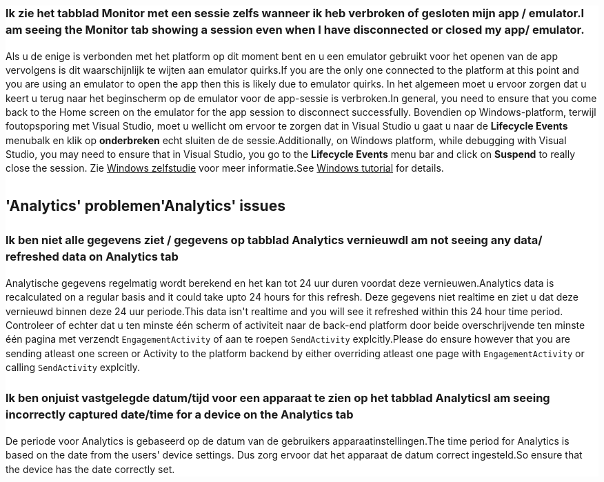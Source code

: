 ### <a name="i-am-seeing-the-monitor-tab-showing-a-session-even-when-i-have-disconnected-or-closed-my-app-emulator"></a><span data-ttu-id="4fbea-125">Ik zie het tabblad Monitor met een sessie zelfs wanneer ik heb verbroken of gesloten mijn app / emulator.</span><span class="sxs-lookup"><span data-stu-id="4fbea-125">I am seeing the Monitor tab showing a session even when I have disconnected or closed my app/ emulator.</span></span>
<span data-ttu-id="4fbea-126">Als u de enige is verbonden met het platform op dit moment bent en u een emulator gebruikt voor het openen van de app vervolgens is dit waarschijnlijk te wijten aan emulator quirks.</span><span class="sxs-lookup"><span data-stu-id="4fbea-126">If you are the only one connected to the platform at this point and you are using an emulator to open the app then this is likely due to emulator quirks.</span></span> <span data-ttu-id="4fbea-127">In het algemeen moet u ervoor zorgen dat u keert u terug naar het beginscherm op de emulator voor de app-sessie is verbroken.</span><span class="sxs-lookup"><span data-stu-id="4fbea-127">In general, you need to ensure that you come back to the Home screen on the emulator for the app session to disconnect successfully.</span></span> <span data-ttu-id="4fbea-128">Bovendien op Windows-platform, terwijl foutopsporing met Visual Studio, moet u wellicht om ervoor te zorgen dat in Visual Studio u gaat u naar de **Lifecycle Events** menubalk en klik op **onderbreken** echt sluiten de de sessie.</span><span class="sxs-lookup"><span data-stu-id="4fbea-128">Additionally, on Windows platform, while debugging with Visual Studio, you may need to ensure that in Visual Studio, you go to the **Lifecycle Events** menu bar and click on **Suspend** to really close the session.</span></span> <span data-ttu-id="4fbea-129">Zie [Windows zelfstudie](mobile-engagement-windows-store-dotnet-get-started.md) voor meer informatie.</span><span class="sxs-lookup"><span data-stu-id="4fbea-129">See [Windows tutorial](mobile-engagement-windows-store-dotnet-get-started.md) for details.</span></span> 

## <a name="analytics-issues"></a><span data-ttu-id="4fbea-130">'Analytics' problemen</span><span class="sxs-lookup"><span data-stu-id="4fbea-130">'Analytics' issues</span></span>
### <a name="i-am-not-seeing-any-data-refreshed-data-on-analytics-tab"></a><span data-ttu-id="4fbea-131">Ik ben niet alle gegevens ziet / gegevens op tabblad Analytics vernieuwd</span><span class="sxs-lookup"><span data-stu-id="4fbea-131">I am not seeing any data/ refreshed data on Analytics tab</span></span>
<span data-ttu-id="4fbea-132">Analytische gegevens regelmatig wordt berekend en het kan tot 24 uur duren voordat deze vernieuwen.</span><span class="sxs-lookup"><span data-stu-id="4fbea-132">Analytics data is recalculated on a regular basis and it could take upto 24 hours for this refresh.</span></span> <span data-ttu-id="4fbea-133">Deze gegevens niet realtime en ziet u dat deze vernieuwd binnen deze 24 uur periode.</span><span class="sxs-lookup"><span data-stu-id="4fbea-133">This data isn't realtime and you will see it refreshed within this 24 hour time period.</span></span>
<span data-ttu-id="4fbea-134">Controleer of echter dat u ten minste één scherm of activiteit naar de back-end platform door beide overschrijvende ten minste één pagina met verzendt `EngagementActivity` of aan te roepen `SendActivity` explcitly.</span><span class="sxs-lookup"><span data-stu-id="4fbea-134">Please do ensure however that you are sending atleast one screen or Activity to the platform backend by either overriding atleast one page with `EngagementActivity` or calling `SendActivity` explcitly.</span></span> 

### <a name="i-am-seeing-incorrectly-captured-datetime-for-a-device-on-the-analytics-tab"></a><span data-ttu-id="4fbea-135">Ik ben onjuist vastgelegde datum/tijd voor een apparaat te zien op het tabblad Analytics</span><span class="sxs-lookup"><span data-stu-id="4fbea-135">I am seeing incorrectly captured date/time for a device on the Analytics tab</span></span>
<span data-ttu-id="4fbea-136">De periode voor Analytics is gebaseerd op de datum van de gebruikers apparaatinstellingen.</span><span class="sxs-lookup"><span data-stu-id="4fbea-136">The time period for Analytics is based on the date from the users' device settings.</span></span> <span data-ttu-id="4fbea-137">Dus zorg ervoor dat het apparaat de datum correct ingesteld.</span><span class="sxs-lookup"><span data-stu-id="4fbea-137">So ensure that the device has the date correctly set.</span></span> 
